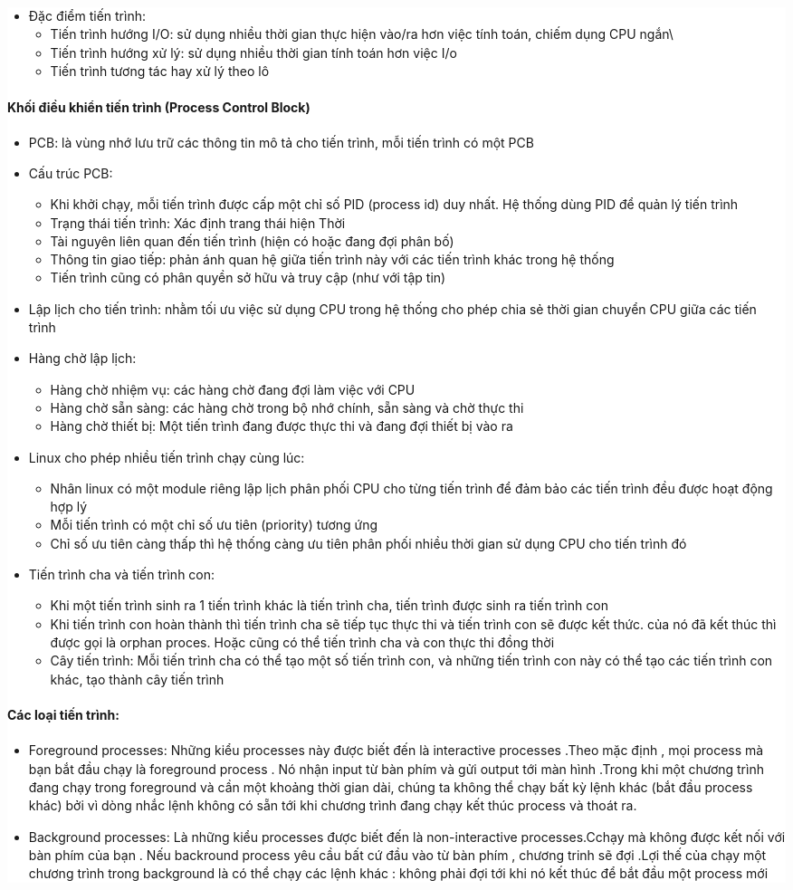 
- Đặc điểm tiến trình:
   - Tiến trình hướng I/O: sử dụng nhiều thời gian thực hiện vào/ra hơn việc tính toán, chiếm dụng CPU ngắn\
   - Tiến trình hướng xử lý: sử dụng nhiều thời gian tính toán hơn việc I/o
   - Tiến trình tương tác hay xử lý theo lô
  
#### Khối điều khiển tiến trình (Process Control Block)
- PCB: là vùng nhớ lưu trữ các thông tin mô tả cho tiến trình, mỗi tiến trình có một PCB
- Cấu trúc PCB:   
     - Khi khởi chạy, mỗi tiến trình được cấp một chỉ số
PID (process id) duy nhất. Hệ thống dùng PID để
quản lý tiến trình
     - Trạng thái tiến trình: Xác định trang thái hiện Thời
     - Tài nguyên liên quan đến tiến trình (hiện có hoặc đang đợi phân bố)
     - Thông tin giao tiếp: phản ánh quan hệ giữa tiến trình này với các tiến trình khác trong hệ thống
     - Tiến trình cũng có phân quyền sở hữu và truy cập
(như với tập tin)
- Lập lịch cho tiến trình: nhằm tối ưu việc sử dụng CPU trong hệ thống cho phép chia sẻ thời gian chuyển CPU giữa các tiến trình
- Hàng chờ lập lịch:
  - Hàng chờ nhiệm vụ: các hàng chờ đang đợi làm việc với CPU
  - Hàng chờ sẵn sàng: các hàng chờ trong bộ nhớ chính, sẵn sàng và chờ thực thi
  - Hàng chờ thiết bị: Một tiến trình đang được thực thi và đang đợi thiết bị vào ra

- Linux cho phép nhiều tiến trình chạy cùng lúc:
   - Nhân linux có một module riêng lập lịch phân phối CPU
cho từng tiến trình để đảm bảo các tiến trình đều được
hoạt động hợp lý
  - Mỗi tiến trình có một chỉ số ưu tiên (priority) tương ứng
  - Chỉ số ưu tiên càng thấp thì hệ thống càng ưu tiên phân
phối nhiều thời gian sử dụng CPU cho tiến trình đó


- Tiến trình cha và tiến trình con:
  - Khi một tiến trình sinh ra 1 tiến trình khác là tiến trình cha, tiến trình được sinh ra tiến trình con
  - Khi tiến trình con hoàn thành thì tiến trình cha sẽ tiếp tục thực thi và tiến trình con sẽ được kết thức.
của nó đã kết thúc thì được gọi là orphan proces. Hoặc cũng có thể tiến trình cha và con thực thi đồng thời
  - Cây tiến trình: Mỗi tiến trình cha có thể tạo một số tiến trình con, và những tiến trình con này có thể tạo các tiến trình con khác, tạo thành cây tiến trình
#### Các loại tiến trình:

-  Foreground processes: Những kiểu processes này được biết đến là interactive processes .Theo mặc định , mọi process mà bạn bắt đầu chạy là foreground process . Nó nhận input từ bàn phím và gửi output tới màn hình .Trong khi một chương trình đang chạy trong foreground và cần một khoảng thời gian dài, chúng ta không thể chạy bất kỳ lệnh khác (bắt đầu process khác) bởi vì dòng nhắc lệnh không có sẵn tới khi chương trình đang chạy kết thúc process và thoát ra.

 - Background processes: Là những kiểu processes được biết đến là non-interactive processes.Cchạy mà không được kết nối với bàn phím của bạn . Nếu backround process yêu cầu bất cứ đầu vào từ bàn phím , chương trinh sẽ đợi .Lợi thế của chạy một chương trình trong background là có thể chạy các lệnh khác : không phải đợi tới khi nó kết thúc để bắt đầu một process mới 
